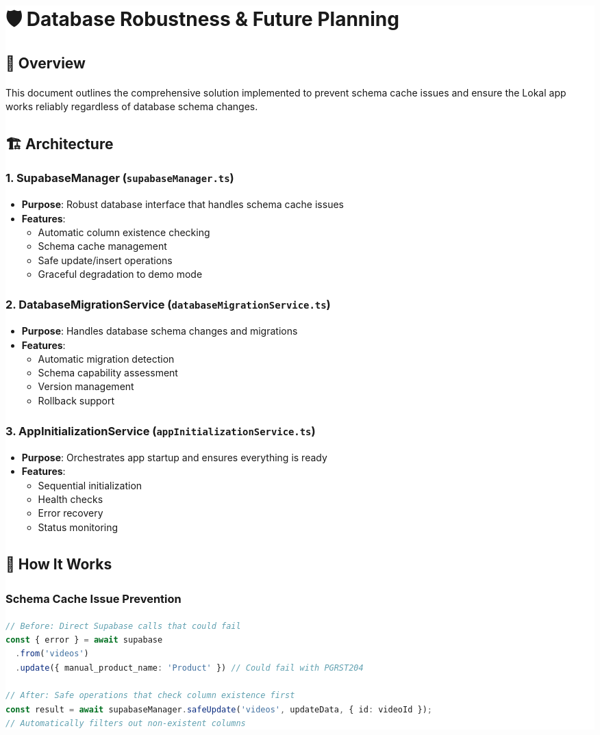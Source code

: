 # 🛡️ Database Robustness & Future Planning

## 🎯 **Overview**

This document outlines the comprehensive solution implemented to prevent schema cache issues and ensure the Lokal app works reliably regardless of database schema changes.

## 🏗️ **Architecture**

### **1. SupabaseManager (`supabaseManager.ts`)**
- **Purpose**: Robust database interface that handles schema cache issues
- **Features**:
  - Automatic column existence checking
  - Schema cache management
  - Safe update/insert operations
  - Graceful degradation to demo mode

### **2. DatabaseMigrationService (`databaseMigrationService.ts`)**
- **Purpose**: Handles database schema changes and migrations
- **Features**:
  - Automatic migration detection
  - Schema capability assessment
  - Version management
  - Rollback support

### **3. AppInitializationService (`appInitializationService.ts`)**
- **Purpose**: Orchestrates app startup and ensures everything is ready
- **Features**:
  - Sequential initialization
  - Health checks
  - Error recovery
  - Status monitoring

## 🔧 **How It Works**

### **Schema Cache Issue Prevention**

```typescript
// Before: Direct Supabase calls that could fail
const { error } = await supabase
  .from('videos')
  .update({ manual_product_name: 'Product' }) // Could fail with PGRST204

// After: Safe operations that check column existence first
const result = await supabaseManager.safeUpdate('videos', updateData, { id: videoId });
// Automatically filters out non-existent columns
```
